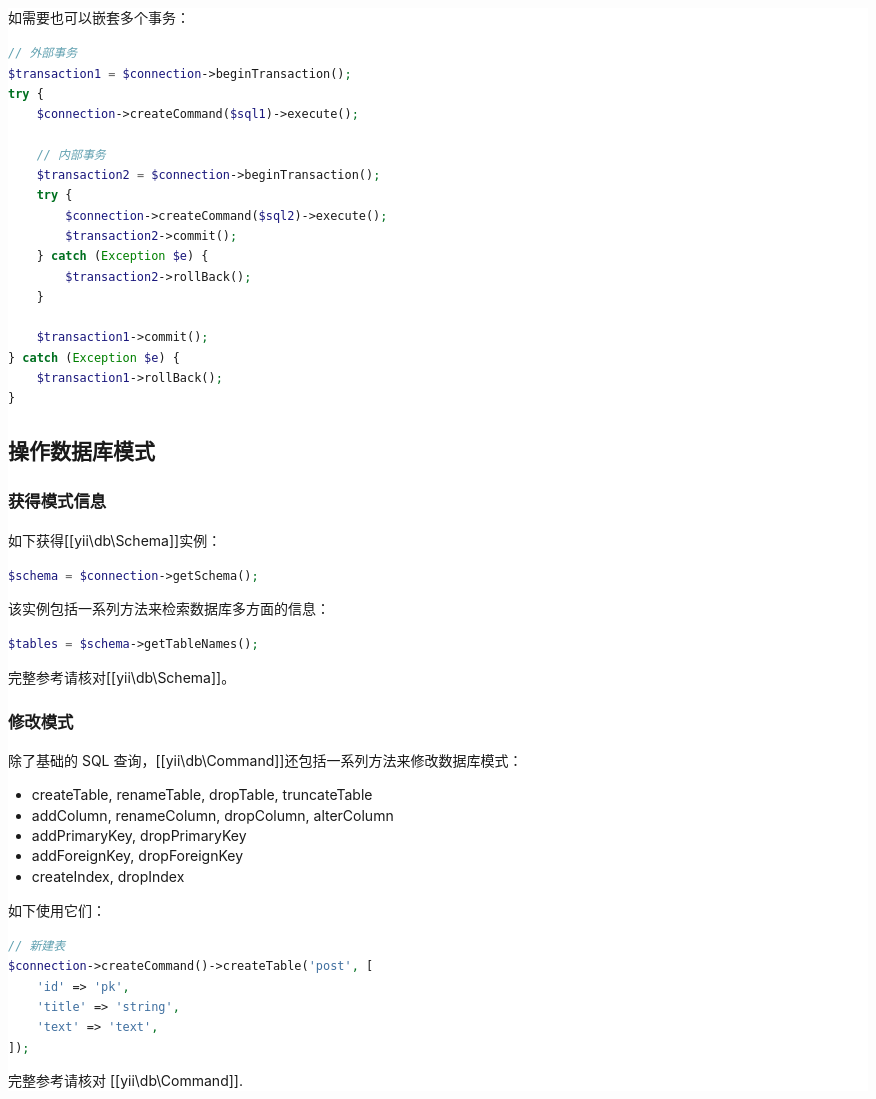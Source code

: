 如需要也可以嵌套多个事务：

```php
// 外部事务
$transaction1 = $connection->beginTransaction();
try {
    $connection->createCommand($sql1)->execute();

    // 内部事务
    $transaction2 = $connection->beginTransaction();
    try {
        $connection->createCommand($sql2)->execute();
        $transaction2->commit();
    } catch (Exception $e) {
        $transaction2->rollBack();
    }

    $transaction1->commit();
} catch (Exception $e) {
    $transaction1->rollBack();
}
```


操作数据库模式
----------------------------

### 获得模式信息

如下获得[[yii\db\Schema]]实例：

```php
$schema = $connection->getSchema();
```

该实例包括一系列方法来检索数据库多方面的信息：

```php
$tables = $schema->getTableNames();
```

完整参考请核对[[yii\db\Schema]]。

### 修改模式

除了基础的 SQL 查询，[[yii\db\Command]]还包括一系列方法来修改数据库模式：

- createTable, renameTable, dropTable, truncateTable
- addColumn, renameColumn, dropColumn, alterColumn
- addPrimaryKey, dropPrimaryKey
- addForeignKey, dropForeignKey
- createIndex, dropIndex

如下使用它们：

```php
// 新建表
$connection->createCommand()->createTable('post', [
    'id' => 'pk',
    'title' => 'string',
    'text' => 'text',
]);
```

完整参考请核对 [[yii\db\Command]].
